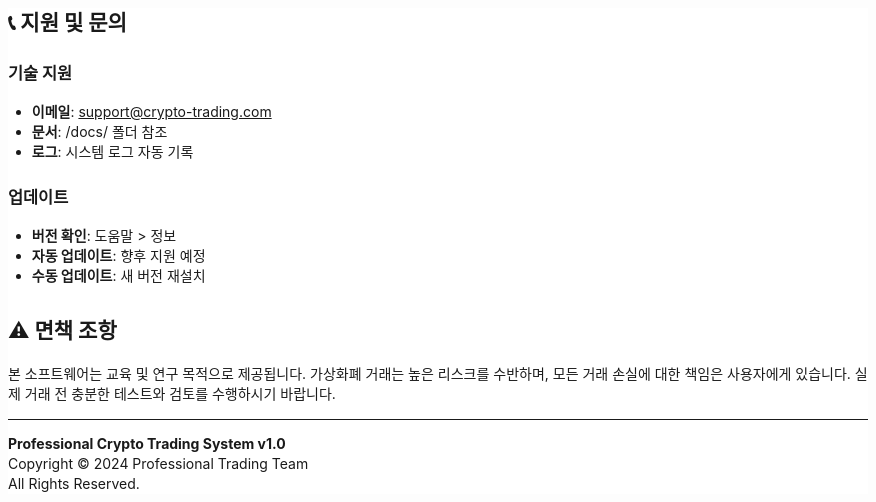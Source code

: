 ## 📞 지원 및 문의

### 기술 지원
- **이메일**: support@crypto-trading.com
- **문서**: /docs/ 폴더 참조
- **로그**: 시스템 로그 자동 기록

### 업데이트
- **버전 확인**: 도움말 > 정보
- **자동 업데이트**: 향후 지원 예정
- **수동 업데이트**: 새 버전 재설치

## ⚠️ 면책 조항

본 소프트웨어는 교육 및 연구 목적으로 제공됩니다. 가상화폐 거래는 높은 리스크를 수반하며, 모든 거래 손실에 대한 책임은 사용자에게 있습니다. 실제 거래 전 충분한 테스트와 검토를 수행하시기 바랍니다.

---

**Professional Crypto Trading System v1.0**  
Copyright © 2024 Professional Trading Team  
All Rights Reserved.